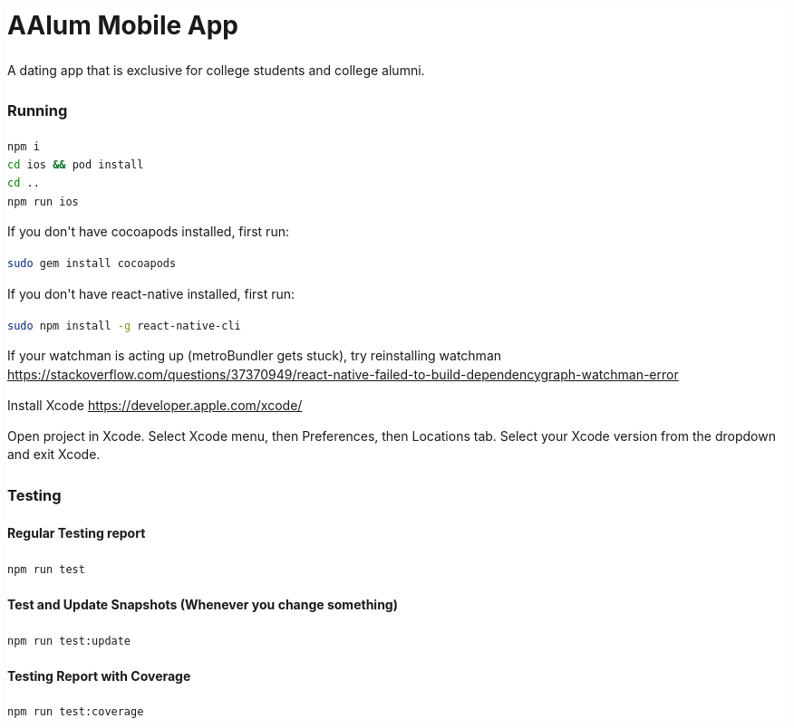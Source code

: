 # AAlum Mobile App

A dating app that is exclusive for college students and college alumni.

### Running

```bash
npm i
cd ios && pod install
cd ..
npm run ios
```

If you don't have cocoapods installed, first run:

```bash
sudo gem install cocoapods
```

If you don't have react-native installed, first run:

```bash
sudo npm install -g react-native-cli
```

If your watchman is acting up (metroBundler gets stuck), try reinstalling watchman
https://stackoverflow.com/questions/37370949/react-native-failed-to-build-dependencygraph-watchman-error

Install Xcode
https://developer.apple.com/xcode/

Open project in Xcode.
Select Xcode menu, then Preferences, then Locations tab. Select your Xcode version from the dropdown and exit Xcode.

### Testing

#### Regular Testing report

```bash
npm run test
```

#### Test and Update Snapshots (Whenever you change something)

```bash
npm run test:update
```

#### Testing Report with Coverage

```bash
npm run test:coverage
```
